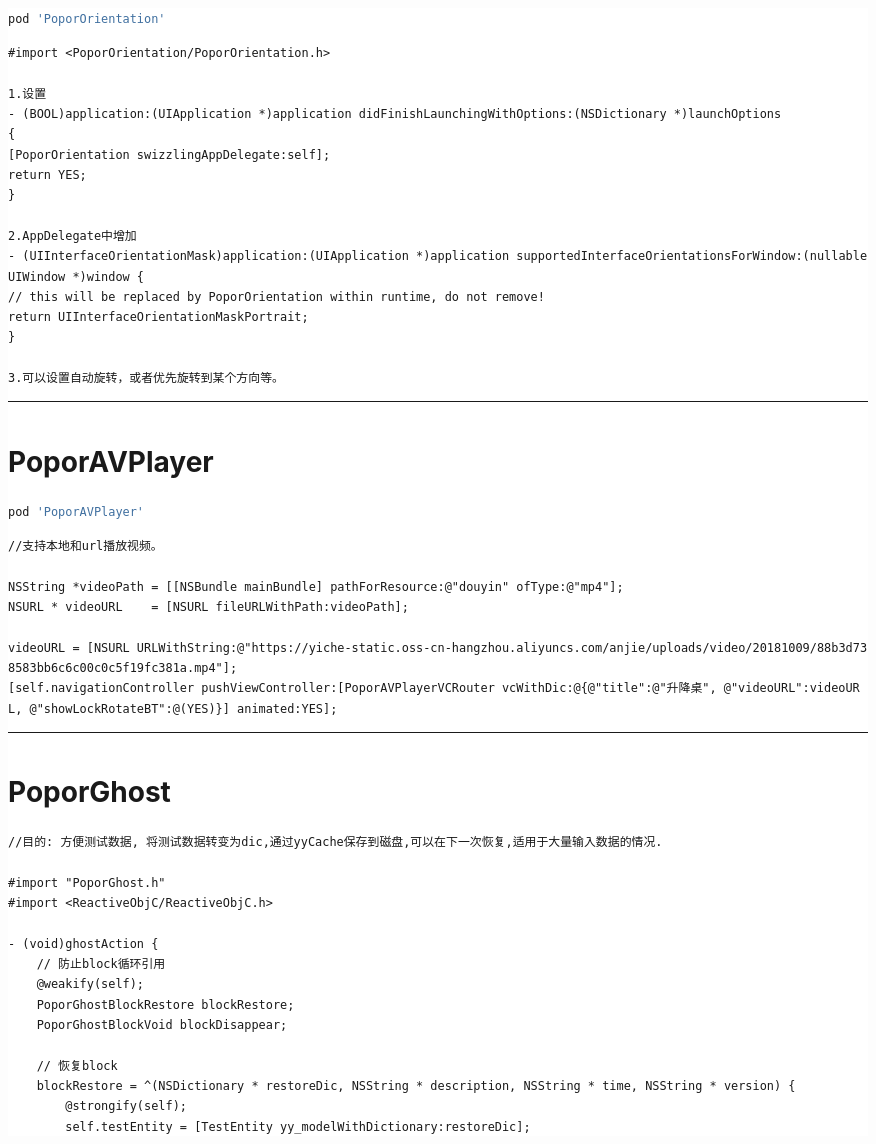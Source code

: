 ```ruby
pod 'PoporOrientation'
```

```objc
#import <PoporOrientation/PoporOrientation.h>

1.设置
- (BOOL)application:(UIApplication *)application didFinishLaunchingWithOptions:(NSDictionary *)launchOptions
{
[PoporOrientation swizzlingAppDelegate:self];
return YES;
}

2.AppDelegate中增加
- (UIInterfaceOrientationMask)application:(UIApplication *)application supportedInterfaceOrientationsForWindow:(nullable UIWindow *)window {
// this will be replaced by PoporOrientation within runtime, do not remove!
return UIInterfaceOrientationMaskPortrait;
}

3.可以设置自动旋转，或者优先旋转到某个方向等。
```

---

# <a name="PoporAVPlayer">PoporAVPlayer</a>

```ruby
pod 'PoporAVPlayer'
```

```objc
//支持本地和url播放视频。

NSString *videoPath = [[NSBundle mainBundle] pathForResource:@"douyin" ofType:@"mp4"];
NSURL * videoURL    = [NSURL fileURLWithPath:videoPath];

videoURL = [NSURL URLWithString:@"https://yiche-static.oss-cn-hangzhou.aliyuncs.com/anjie/uploads/video/20181009/88b3d738583bb6c6c00c0c5f19fc381a.mp4"];
[self.navigationController pushViewController:[PoporAVPlayerVCRouter vcWithDic:@{@"title":@"升降桌", @"videoURL":videoURL, @"showLockRotateBT":@(YES)}] animated:YES];
```

---

# <a name="PoporGhost">PoporGhost</a>
```objc
//目的: 方便测试数据, 将测试数据转变为dic,通过yyCache保存到磁盘,可以在下一次恢复,适用于大量输入数据的情况.

#import "PoporGhost.h"
#import <ReactiveObjC/ReactiveObjC.h>

- (void)ghostAction {
    // 防止block循环引用
    @weakify(self);
    PoporGhostBlockRestore blockRestore;
    PoporGhostBlockVoid blockDisappear;
    
    // 恢复block
    blockRestore = ^(NSDictionary * restoreDic, NSString * description, NSString * time, NSString * version) {
        @strongify(self);
        self.testEntity = [TestEntity yy_modelWithDictionary:restoreDic];
```